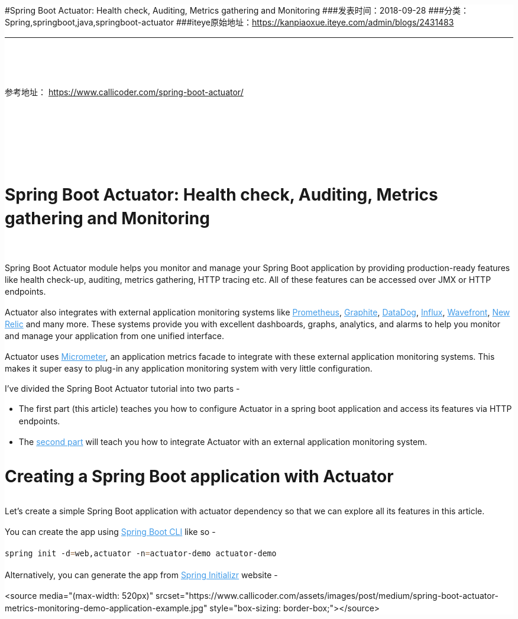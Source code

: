 #Spring Boot Actuator: Health check, Auditing, Metrics gathering and Monitoring
###发表时间：2018-09-28
###分类：Spring,springboot,java,springboot-actuator
###iteye原始地址：<a href="https://kanpiaoxue.iteye.com/admin/blogs/2431483" target="_blank">https://kanpiaoxue.iteye.com/admin/blogs/2431483</a>

---

<div class="iteye-blog-content-contain" style="font-size: 14px;"> 
 <p>&nbsp;</p> 
 <p>&nbsp;</p> 
 <p>参考地址：&nbsp;<a href="https://www.callicoder.com/spring-boot-actuator/">https://www.callicoder.com/spring-boot-actuator/</a></p> 
 <p>&nbsp;</p> 
 <p>&nbsp;</p> 
 <p>&nbsp;</p> 
 <h1 class="post-title" style="">Spring Boot Actuator: Health check, Auditing, Metrics gathering and Monitoring</h1> 
 <p>&nbsp;</p> 
 <p style="">Spring Boot Actuator module helps you monitor and manage your Spring Boot application by providing production-ready features like health check-up, auditing, metrics gathering, HTTP tracing etc. All of these features can be accessed over JMX or HTTP endpoints.</p> 
 <p style="">Actuator also integrates with external application monitoring systems like&nbsp;<a style="background-color: transparent; color: #419be8;" href="https://prometheus.io/">Prometheus</a>,&nbsp;<a style="background-color: transparent; color: #419be8;" href="https://graphiteapp.org/">Graphite</a>,&nbsp;<a style="background-color: transparent; color: #419be8;" href="https://www.datadoghq.com/">DataDog</a>,&nbsp;<a style="background-color: transparent; color: #419be8;" href="https://www.influxdata.com/">Influx</a>,&nbsp;<a style="background-color: transparent; color: #419be8;" href="https://www.wavefront.com/">Wavefront</a>,&nbsp;<a style="background-color: transparent; color: #419be8;" href="https://newrelic.com/">New Relic</a>&nbsp;and many more. These systems provide you with excellent dashboards, graphs, analytics, and alarms to help you monitor and manage your application from one unified interface.</p> 
 <p style="">Actuator uses&nbsp;<a style="background-color: transparent; color: #419be8;" href="http://micrometer.io/">Micrometer</a>, an application metrics facade to integrate with these external application monitoring systems. This makes it super easy to plug-in any application monitoring system with very little configuration.</p> 
 <p style="">I’ve divided the Spring Boot Actuator tutorial into two parts -</p> 
 <ul style=""> 
  <li style=""> <p style="margin-bottom: 15px;">The first part (this article) teaches you how to configure Actuator in a spring boot application and access its features via HTTP endpoints.</p> </li> 
  <li style=""> <p style="margin-bottom: 15px;">The&nbsp;<a style="background-color: transparent; color: #419be8;" href="https://www.callicoder.com/spring-boot-actuator-metrics-monitoring-dashboard-prometheus-grafana/">second part</a>&nbsp;will teach you how to integrate Actuator with an external application monitoring system.</p> </li> 
 </ul> 
 <div class="primary-content" style=""> 
  <div class="post-content" style="margin-bottom: 30px;"> 
   <h2 id="creating-a-spring-boot-application-with-actuator" style="margin-top: 30px; margin-bottom: 30px; font-size: 28px; line-height: 1.3;">Creating a Spring Boot application with Actuator</h2> 
   <p style="margin-bottom: 15px;">Let’s create a simple Spring Boot application with actuator dependency so that we can explore all its features in this article.</p> 
   <p style="margin-bottom: 15px;">You can create the app using&nbsp;<a style="background-color: transparent; color: #419be8;" href="https://docs.spring.io/spring-boot/docs/current/reference/htmlsingle/#getting-started-installing-the-cli">Spring Boot CLI</a>&nbsp;like so -</p> 
   <pre class=" language-bash"><code class=" language-bash" style="font-family: monospace, monospace; font-size: 0.94em; background: 0px 0px; border: 0px; border-radius: 3px; padding: 1px 0px; line-height: 1.8;">spring init -d<span class="token operator" style="color: #a67f59;">=</span>web,actuator -n<span class="token operator" style="color: #a67f59;">=</span>actuator-demo actuator-demo
</code></pre> 
   <p style="margin-bottom: 15px;">Alternatively, you can generate the app from&nbsp;<a style="background-color: transparent; color: #419be8;" href="http://start.spring.io/">Spring Initializr</a>&nbsp;website -</p> &lt;source media="(max-width: 520px)" srcset="https://www.callicoder.com/assets/images/post/medium/spring-boot-actuator-metrics-monitoring-demo-application-example.jpg" style="box-sizing: border-box;"&gt;&lt;/source&gt;